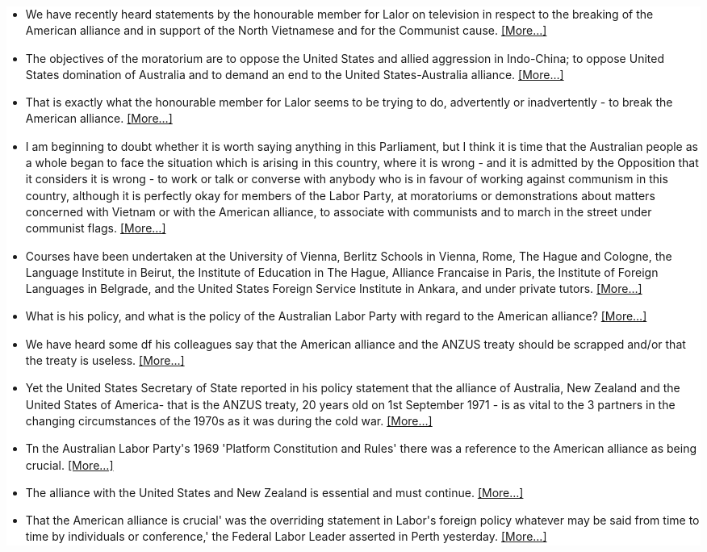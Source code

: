 * We have recently heard statements by the honourable member for Lalor on television in respect to the breaking of the American <span class="highlight">alliance</span> and in support of the North Vietnamese and for the Communist cause. [[More&hellip;]](https://historichansard.net/hofreps/1972/19720427_reps_27_hor77/#subdebate-46-0)

* The objectives of the moratorium are to oppose the United States and allied aggression in Indo-China; to oppose United States domination of Australia and to demand an end to the United States-Australia <span class="highlight">alliance</span>. [[More&hellip;]](https://historichansard.net/hofreps/1972/19720427_reps_27_hor77/#subdebate-46-0)

* That is exactly what the honourable member for Lalor seems to be trying to do, advertently or inadvertently - to break the American <span class="highlight">alliance</span>. [[More&hellip;]](https://historichansard.net/hofreps/1972/19720427_reps_27_hor77/#subdebate-46-0)

* I am beginning to doubt whether it is worth saying anything in this Parliament, but I think it is time that the Australian people as a whole began to face the situation which is arising in this country, where it is wrong - and it is admitted by the Opposition that it considers it is wrong - to work or talk or converse with anybody who is in favour of working against communism in this country, although it is perfectly okay for members of the Labor Party, at moratoriums or demonstrations about matters concerned with Vietnam or with the American <span class="highlight">alliance</span>, to associate with communists and to march in the street under communist flags. [[More&hellip;]](https://historichansard.net/hofreps/1972/19720427_reps_27_hor77/#subdebate-46-0)

* Courses have been undertaken at the University of Vienna, Berlitz Schools in Vienna, Rome, The Hague and Cologne, the Language Institute in Beirut, the Institute of Education in The Hague, <span class="highlight">Alliance</span> Francaise in Paris, the Institute of Foreign Languages in Belgrade, and the United States Foreign Service Institute in Ankara, and under private tutors. [[More&hellip;]](https://historichansard.net/hofreps/1972/19720427_reps_27_hor77/#subdebate-47-15)

* What is his policy, and what is the policy of the Australian Labor Party with regard to the American <span class="highlight">alliance</span>? [[More&hellip;]](https://historichansard.net/hofreps/1972/19720523_reps_27_hor78/#subdebate-29-0)

* We have heard some df his colleagues say that the American <span class="highlight">alliance</span> and the ANZUS treaty should be scrapped and/or that the treaty is useless. [[More&hellip;]](https://historichansard.net/hofreps/1972/19720523_reps_27_hor78/#subdebate-29-0)

* Yet the United States Secretary of State reported in his policy statement that the <span class="highlight">alliance</span> of Australia, New Zealand and the United States of America- that is the ANZUS treaty, 20 years old on 1st September 1971 - is as vital to the 3 partners in the changing circumstances of the 1970s as it was during the cold war. [[More&hellip;]](https://historichansard.net/hofreps/1972/19720523_reps_27_hor78/#subdebate-29-0)

* Tn the Australian Labor Party's 1969 'Platform Constitution and Rules' there was a reference to the American <span class="highlight">alliance</span> as being crucial. [[More&hellip;]](https://historichansard.net/hofreps/1972/19720523_reps_27_hor78/#subdebate-29-0)

* The <span class="highlight">alliance</span> with the United States and New Zealand is essential and must continue. [[More&hellip;]](https://historichansard.net/hofreps/1972/19720523_reps_27_hor78/#subdebate-29-0)

* That the American <span class="highlight">alliance</span> is crucial' was the overriding statement in Labor's foreign policy whatever may be said from time to time by individuals or conference,' the Federal Labor Leader asserted in Perth yesterday. [[More&hellip;]](https://historichansard.net/hofreps/1972/19720523_reps_27_hor78/#subdebate-29-0)

